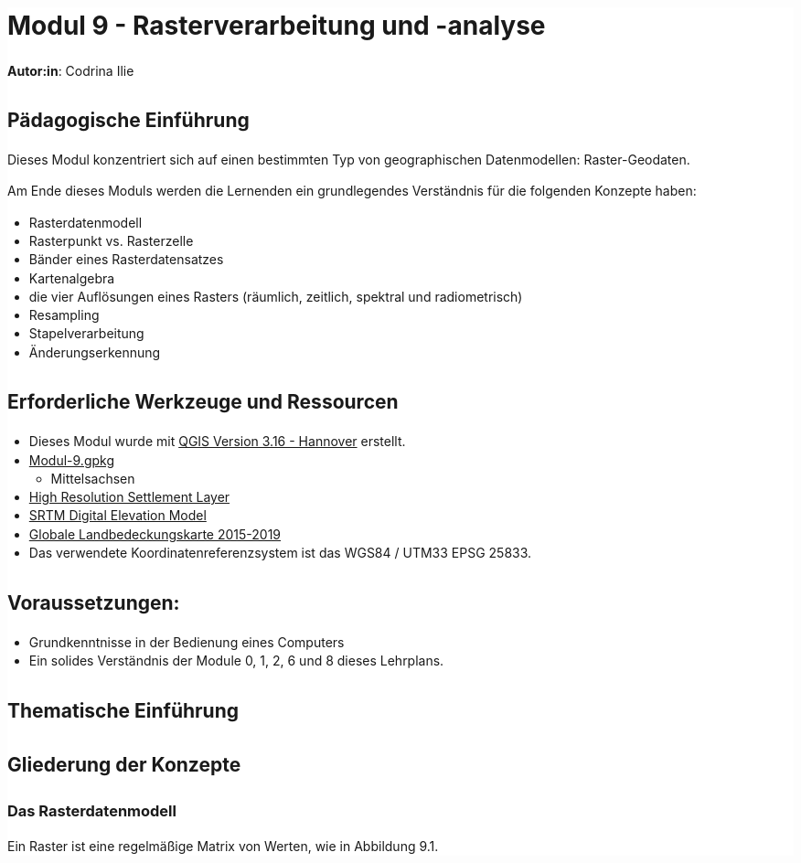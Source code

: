 # **Modul 9 - Rasterverarbeitung und -analyse**

**Autor:in**: Codrina Ilie

## Pädagogische Einführung

Dieses Modul konzentriert sich auf einen bestimmten Typ von geographischen Datenmodellen: Raster-Geodaten.

Am Ende dieses Moduls werden die Lernenden ein grundlegendes Verständnis für die folgenden Konzepte haben:

* Rasterdatenmodell
* Rasterpunkt vs. Rasterzelle
* Bänder eines Rasterdatensatzes
* Kartenalgebra 
* die vier Auflösungen eines Rasters (räumlich, zeitlich, spektral und radiometrisch)
* Resampling
* Stapelverarbeitung
* Änderungserkennung


## Erforderliche Werkzeuge und Ressourcen

* Dieses Modul wurde mit [QGIS Version 3.16 - Hannover](https://qgis.org/en/site/forusers/download.html) erstellt.
* [Modul-9.gpkg](data/Modul-9.gpkg)
    * Mittelsachsen
* [High Resolution Settlement Layer](data/HRSL_Mittelsachsen.tif)
* [SRTM Digital Elevation Model](data/SRTM_DEM)
* [Globale Landbedeckungskarte 2015-2019](data/Global_Land_Cover_Map)
* Das verwendete Koordinatenreferenzsystem ist das WGS84 / UTM33 EPSG 25833. 

## Voraussetzungen: 

* Grundkenntnisse in der Bedienung eines Computers
* Ein solides Verständnis der Module 0, 1, 2, 6 und 8 dieses Lehrplans. 


## Thematische Einführung

## Gliederung der Konzepte

### Das Rasterdatenmodell

Ein Raster ist eine regelmäßige Matrix von Werten, wie in Abbildung 9.1.

